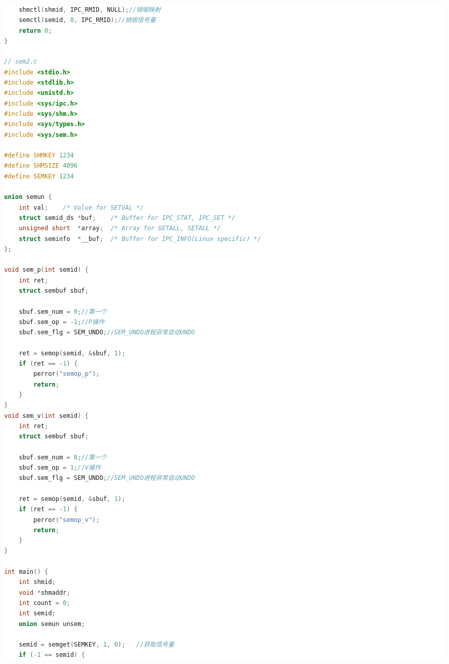 ```c
	shmctl(shmid, IPC_RMID, NULL);//销毁映射
	semctl(semid, 0, IPC_RMID);//销毁信号量
	return 0;
}

// sem2.c
#include <stdio.h>
#include <stdlib.h>
#include <unistd.h>
#include <sys/ipc.h>
#include <sys/shm.h>
#include <sys/types.h>
#include <sys/sem.h>

#define SHMKEY 1234
#define SHMSIZE 4096
#define SEMKEY 1234
 
union semun {
	int val;    /* Value for SETVAL */
	struct semid_ds *buf;    /* Buffer for IPC_STAT, IPC_SET */
	unsigned short  *array;  /* Array for GETALL, SETALL */
	struct seminfo  *__buf;  /* Buffer for IPC_INFO(Linux specific) */
};
 
void sem_p(int semid) {
	int ret;
	struct sembuf sbuf;
 
	sbuf.sem_num = 0;//第一个
	sbuf.sem_op = -1;//P操作
	sbuf.sem_flg = SEM_UNDO;//SEM_UNDO进程异常自动UNDO
 
	ret = semop(semid, &sbuf, 1);
	if (ret == -1) {
		perror("semop_p");
		return;
	}
}
void sem_v(int semid) {
	int ret;
	struct sembuf sbuf;
 
	sbuf.sem_num = 0;//第一个
	sbuf.sem_op = 1;//V操作
	sbuf.sem_flg = SEM_UNDO;//SEM_UNDO进程异常自动UNDO
 
	ret = semop(semid, &sbuf, 1);
	if (ret == -1) {
		perror("semop_v");
		return;
	}
}
 
int main() {
	int shmid;
	void *shmaddr;
	int count = 0;
	int semid;
	union semun unsem;
 
	semid = semget(SEMKEY, 1, 0);	//获取信号量
	if (-1 == semid) {
```
